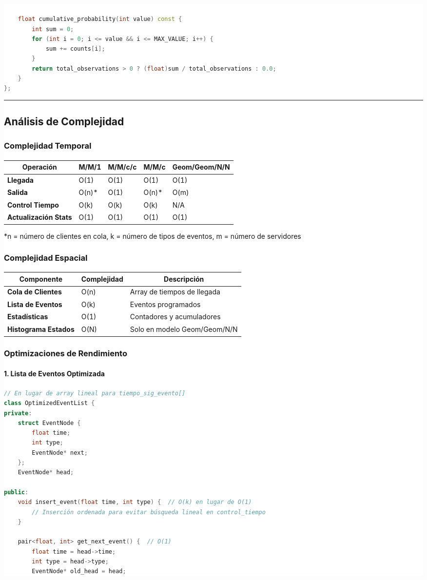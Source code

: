 ```cpp
    
    float cumulative_probability(int value) const {
        int sum = 0;
        for (int i = 0; i <= value && i <= MAX_VALUE; i++) {
            sum += counts[i];
        }
        return total_observations > 0 ? (float)sum / total_observations : 0.0;
    }
};
```

---

## Análisis de Complejidad

### Complejidad Temporal

| Operación | M/M/1 | M/M/c/c | M/M/c | Geom/Geom/N/N |
|-----------|-------|---------|--------|---------------|
| **Llegada** | O(1) | O(1) | O(1) | O(1) |
| **Salida** | O(n)* | O(1) | O(n)* | O(m) |
| **Control Tiempo** | O(k) | O(k) | O(k) | N/A |
| **Actualización Stats** | O(1) | O(1) | O(1) | O(1) |

*n = número de clientes en cola, k = número de tipos de eventos, m = número de servidores

### Complejidad Espacial

| Componente | Complejidad | Descripción |
|------------|-------------|-------------|
| **Cola de Clientes** | O(n) | Array de tiempos de llegada |
| **Lista de Eventos** | O(k) | Eventos programados |
| **Estadísticas** | O(1) | Contadores y acumuladores |
| **Histograma Estados** | O(N) | Solo en modelo Geom/Geom/N/N |

### Optimizaciones de Rendimiento

#### 1. **Lista de Eventos Optimizada**
```cpp
// En lugar de array lineal para tiempo_sig_evento[]
class OptimizedEventList {
private:
    struct EventNode {
        float time;
        int type;
        EventNode* next;
    };
    EventNode* head;
    
public:
    void insert_event(float time, int type) {  // O(k) en lugar de O(1)
        // Inserción ordenada para evitar búsqueda lineal en control_tiempo
    }
    
    pair<float, int> get_next_event() {  // O(1)
        float time = head->time;
        int type = head->type;
        EventNode* old_head = head;
```